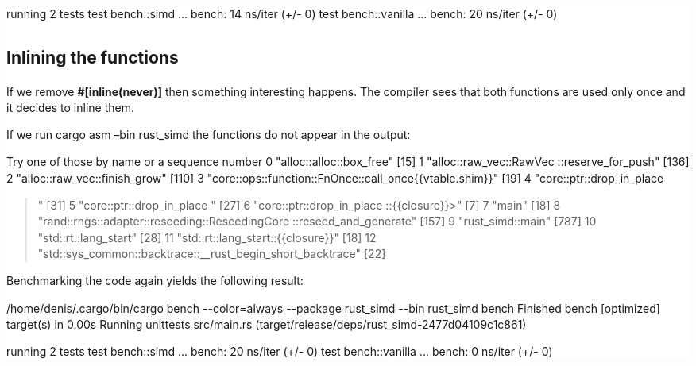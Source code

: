 
running 2 tests
test bench::simd    ... bench:          14 ns/iter (+/- 0)
test bench::vanilla ... bench:          20 ns/iter (+/- 0)
```
```


## Inlining the functions


If we remove **\#\[inline(never)\]** then something interesting happens. The compiler sees that both functions are used only once and it decides to inline them.


If we run cargo asm –bin rust\_simd the functions do not appear in the output:


```
```
Try one of those by name or a sequence number
 0 "alloc::alloc::box_free" [15]
 1 "alloc::raw_vec::RawVec
::reserve_for_push" [136]
 2 "alloc::raw_vec::finish_grow" [110]
 3 "core::ops::function::FnOnce::call_once{{vtable.shim}}" [19]
 4 "core::ptr::drop_in_place
>" [31]
 5 "core::ptr::drop_in_place
" [27]
 6 "core::ptr::drop_in_place
::{{closure}}>" [7]
 7 "main" [18]
 8 "rand::rngs::adapter::reseeding::ReseedingCore
::reseed_and_generate" [157]
 9 "rust_simd::main" [787]
10 "std::rt::lang_start" [28]
11 "std::rt::lang_start::{{closure}}" [18]
12 "std::sys_common::backtrace::__rust_begin_short_backtrace" [22]


```
```


Benchmarking the code again yields the following result:


```
```
/home/denis/.cargo/bin/cargo bench --color=always --package rust_simd --bin rust_simd bench
    Finished bench [optimized] target(s) in 0.00s
     Running unittests src/main.rs (target/release/deps/rust_simd-2477d04109c1c861)


running 2 tests
test bench::simd    ... bench:          20 ns/iter (+/- 0)
test bench::vanilla ... bench:           0 ns/iter (+/- 0)
```
```
